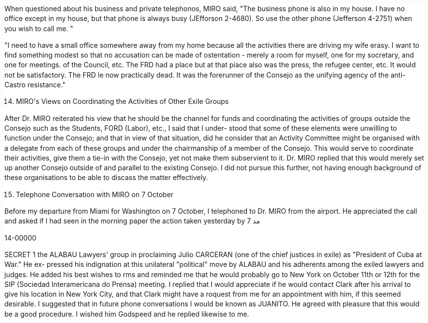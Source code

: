 When questioned about his business and private telephonos,
MIRO said, "The business phone is also in my house. I have no office
except in my house, but that phone is always busy (JEfforson 2-4680).
So use the other phone (Jefferson 4-2751) when you wish to call me. "

"I need to have a small office somewhere away from my home
because all the activities there are driving my wife erasy. I want to
find something modest so that no accusation can be made of ostentation -
merely a room for myself, one for my socretary, and one for meetings.
of the Council, etc. The FRD had a place but at that piace also was the
press, the refugee center, etc. It would not be satisfactory. The FRD
le now practically dead. It was the forerunner of the Consejo as the
unifying agency of the anti-Castro resistance."

14. MIRO's Views on Coordinating the Activities of Other Exile
Groups

After Dr. MIRO reiterated his view that he should be the
channel for funds and coordinating the activities of groups outside the
Consejo such as the Students, FORD (Labor), etc., I said that I under-
stood that some of these elements were unwilling to function under the
Consejo; and that in view of that situation, did he consider that an
Activity Committee might be organised with a delegate from each of
these groups and under the chairmanship of a member of the Consejo.
This would serve to coordinate their activities, give them a tie-in with
the Consejo, yet not make them subservient to it. Dr. MIRO replied
that this would merely set up another Consejo outside of and parallel to
the existing Consejo. I did not pursue this further, not having enough
background of these organisations to be able to discass the matter
effectively.

15. Telephone Conversation with MIRO on 7 October

Before my departure from Miami for Washington on 7 October,
I telephoned to Dr. MIRO from the airport. He appreciated the call and
asked if I had seen in the morning paper the action taken yesterday by
7
مد

14-00000

SECRET
1
the ALABAU Lawyers' group in proclaiming Julio CARCERAN (one
of the chief justices in exile) as "President of Cuba at War." He ex-
pressed his indignation at this unilateral "political" move by ALABAU
and his adherents among the exiled lawyers and judges. He added his
best wishes to rms and reminded me that he would probably go to New
York on October 11th or 12th for the SIP (Sociedad Interamericana do
Prensa) meeting. I replied that I would appreciate if he would contact
Clark after his arrival to give his location in New York City, and that
Clark might have a roquest from me for an appointment with him, if
this seemed desirable. I suggested that in future phone conversations
I would be known as JUANITO. He agreed with pleasure that this would
be a good procedure. I wished him Godspeed and he replied likewise
to me.
